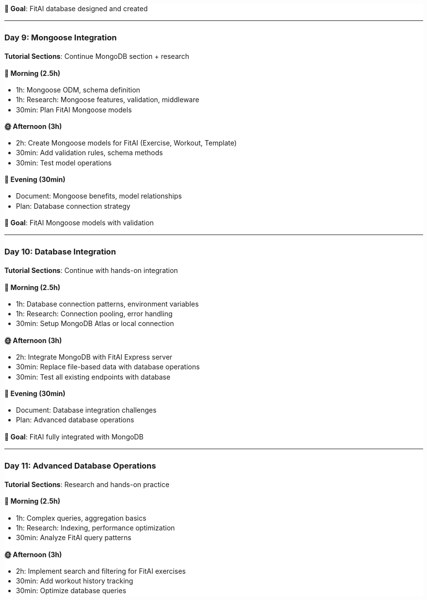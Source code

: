 **🎯 Goal**: FitAI database designed and created

---

### **Day 9: Mongoose Integration**
**Tutorial Sections**: Continue MongoDB section + research

**🌅 Morning (2.5h)**
- 1h: Mongoose ODM, schema definition
- 1h: Research: Mongoose features, validation, middleware
- 30min: Plan FitAI Mongoose models

**🌞 Afternoon (3h)**
- 2h: Create Mongoose models for FitAI (Exercise, Workout, Template)
- 30min: Add validation rules, schema methods
- 30min: Test model operations

**🌙 Evening (30min)**
- Document: Mongoose benefits, model relationships
- Plan: Database connection strategy

**🎯 Goal**: FitAI Mongoose models with validation

---

### **Day 10: Database Integration**
**Tutorial Sections**: Continue with hands-on integration

**🌅 Morning (2.5h)**
- 1h: Database connection patterns, environment variables
- 1h: Research: Connection pooling, error handling
- 30min: Setup MongoDB Atlas or local connection

**🌞 Afternoon (3h)**
- 2h: Integrate MongoDB with FitAI Express server
- 30min: Replace file-based data with database operations
- 30min: Test all existing endpoints with database

**🌙 Evening (30min)**
- Document: Database integration challenges
- Plan: Advanced database operations

**🎯 Goal**: FitAI fully integrated with MongoDB

---

### **Day 11: Advanced Database Operations**
**Tutorial Sections**: Research and hands-on practice

**🌅 Morning (2.5h)**
- 1h: Complex queries, aggregation basics
- 1h: Research: Indexing, performance optimization
- 30min: Analyze FitAI query patterns

**🌞 Afternoon (3h)**
- 2h: Implement search and filtering for FitAI exercises
- 30min: Add workout history tracking
- 30min: Optimize database queries

